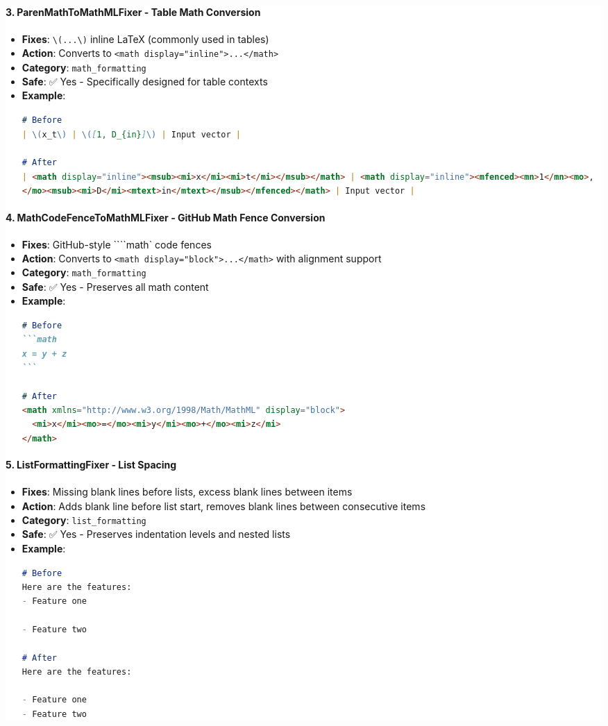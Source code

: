 #### 3. **ParenMathToMathMLFixer** - Table Math Conversion
- **Fixes**: `\(...\)` inline LaTeX (commonly used in tables)
- **Action**: Converts to `<math display="inline">...</math>`
- **Category**: `math_formatting`
- **Safe**: ✅ Yes - Specifically designed for table contexts
- **Example**:
  ```markdown
  # Before
  | \(x_t\) | \([1, D_{in}]\) | Input vector |

  # After
  | <math display="inline"><msub><mi>x</mi><mi>t</mi></msub></math> | <math display="inline"><mfenced><mn>1</mn><mo>,</mo><msub><mi>D</mi><mtext>in</mtext></msub></mfenced></math> | Input vector |
  ```

#### 4. **MathCodeFenceToMathMLFixer** - GitHub Math Fence Conversion
- **Fixes**: GitHub-style ````math` code fences
- **Action**: Converts to `<math display="block">...</math>` with alignment support
- **Category**: `math_formatting`
- **Safe**: ✅ Yes - Preserves all math content
- **Example**:
  ````markdown
  # Before
  ```math
  x = y + z
  ```

  # After
  <math xmlns="http://www.w3.org/1998/Math/MathML" display="block">
    <mi>x</mi><mo>=</mo><mi>y</mi><mo>+</mo><mi>z</mi>
  </math>
  ````

#### 5. **ListFormattingFixer** - List Spacing
- **Fixes**: Missing blank lines before lists, excess blank lines between items
- **Action**: Adds blank line before list start, removes blank lines between consecutive items
- **Category**: `list_formatting`
- **Safe**: ✅ Yes - Preserves indentation levels and nested lists
- **Example**:
  ```markdown
  # Before
  Here are the features:
  - Feature one

  - Feature two

  # After
  Here are the features:

  - Feature one
  - Feature two
  ```
